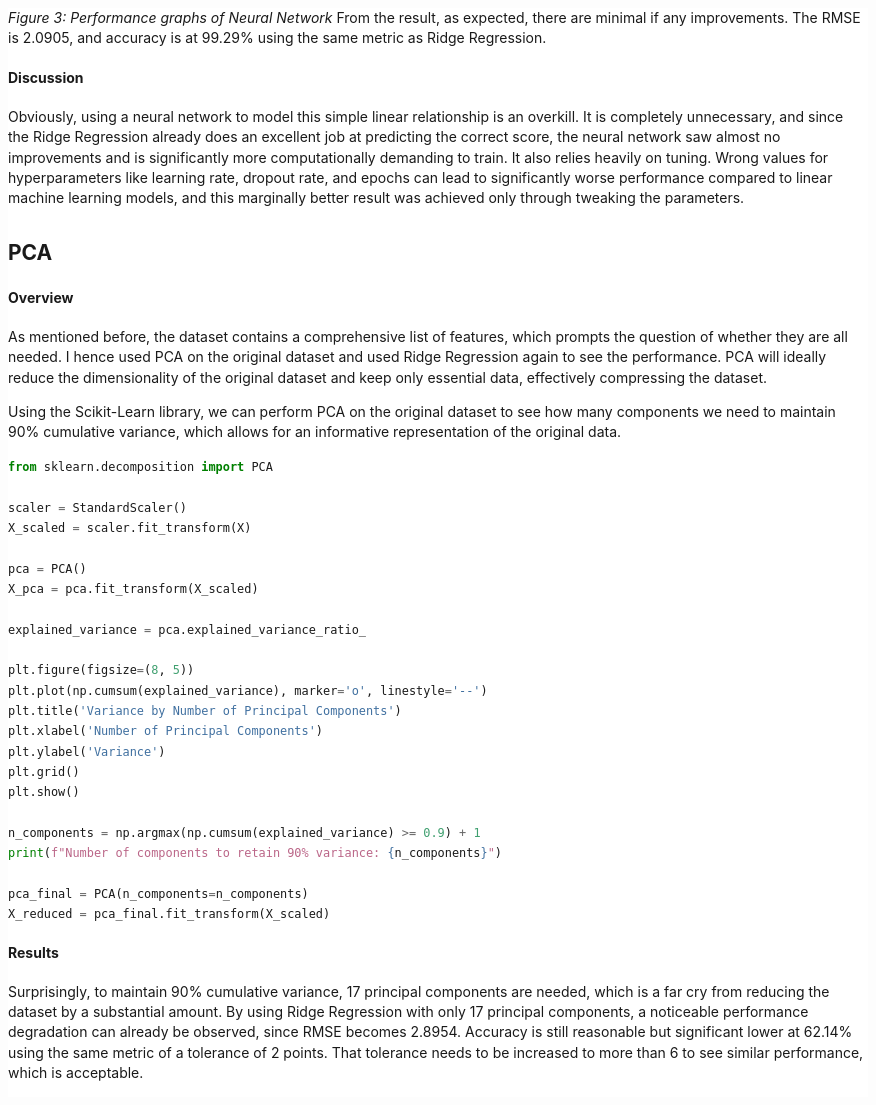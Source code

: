 *Figure 3: Performance graphs of Neural Network*
From the result, as expected, there are minimal if any improvements. The RMSE is 2.0905, and accuracy is at 99.29% using the same metric as Ridge Regression.

#### Discussion
Obviously, using a neural network to model this simple linear relationship is an overkill. It is completely unnecessary, and since the Ridge Regression already does an excellent job at predicting the correct score, the neural network saw almost no improvements and is significantly more computationally demanding to train. It also relies heavily on tuning. Wrong values for hyperparameters like learning rate, dropout rate, and epochs can lead to significantly worse performance compared to linear machine learning models, and this marginally better result was achieved only through tweaking the parameters. 

## PCA
#### Overview
As mentioned before, the dataset contains a comprehensive list of features, which prompts the question of whether they are all needed. I hence used PCA on the original dataset and used Ridge Regression again to see the performance. PCA will ideally reduce the dimensionality of the original dataset and keep only essential data, effectively compressing the dataset. 

Using the Scikit-Learn library, we can perform PCA on the original dataset to see how many components we need to maintain 90% cumulative variance, which allows for an informative representation of the original data.

```python
from sklearn.decomposition import PCA

scaler = StandardScaler()
X_scaled = scaler.fit_transform(X)

pca = PCA()
X_pca = pca.fit_transform(X_scaled)

explained_variance = pca.explained_variance_ratio_

plt.figure(figsize=(8, 5))
plt.plot(np.cumsum(explained_variance), marker='o', linestyle='--')
plt.title('Variance by Number of Principal Components')
plt.xlabel('Number of Principal Components')
plt.ylabel('Variance')
plt.grid()
plt.show()

n_components = np.argmax(np.cumsum(explained_variance) >= 0.9) + 1
print(f"Number of components to retain 90% variance: {n_components}")

pca_final = PCA(n_components=n_components)
X_reduced = pca_final.fit_transform(X_scaled)
```

#### Results
Surprisingly, to maintain 90% cumulative variance, 17 principal components are needed, which is a far cry from reducing the dataset by a substantial amount. By using Ridge Regression with only 17 principal components, a noticeable performance degradation can already be observed, since RMSE becomes 2.8954. Accuracy is still reasonable but significant lower at 62.14% using the same metric of a tolerance of 2 points. That tolerance needs to be increased to more than 6 to see similar performance, which is acceptable.
<table>
  <tr>